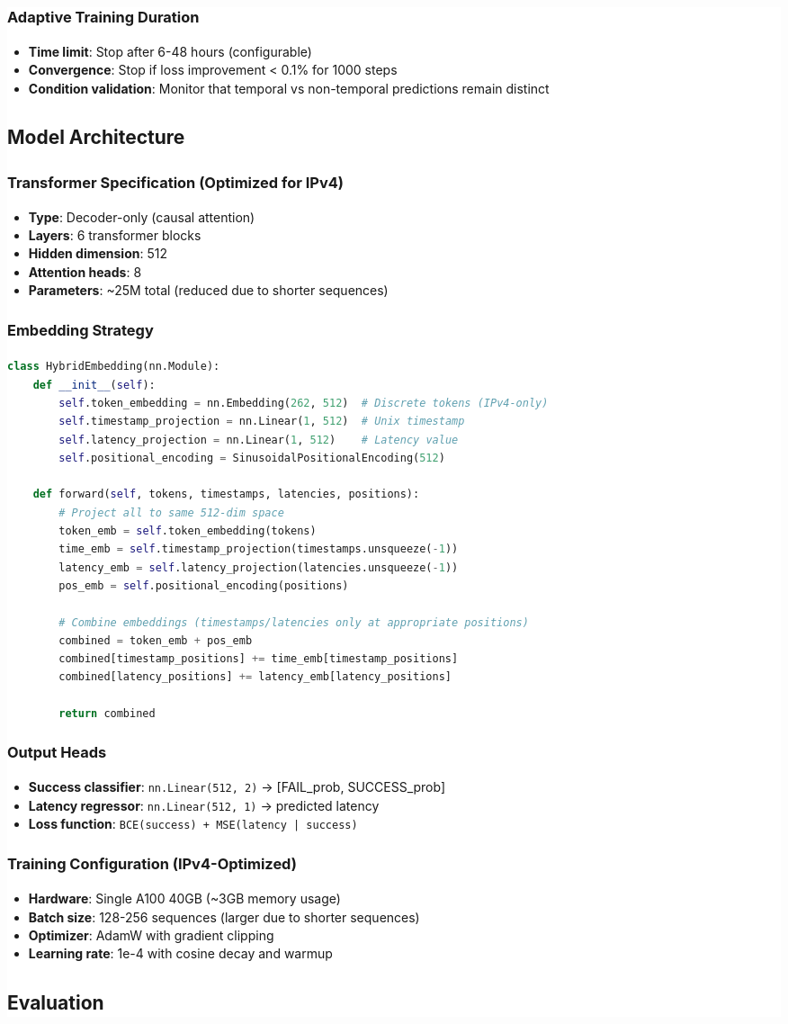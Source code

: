 ### Adaptive Training Duration
- **Time limit**: Stop after 6-48 hours (configurable)
- **Convergence**: Stop if loss improvement < 0.1% for 1000 steps
- **Condition validation**: Monitor that temporal vs non-temporal predictions remain distinct

## Model Architecture

### Transformer Specification (Optimized for IPv4)
- **Type**: Decoder-only (causal attention)
- **Layers**: 6 transformer blocks
- **Hidden dimension**: 512
- **Attention heads**: 8
- **Parameters**: ~25M total (reduced due to shorter sequences)

### Embedding Strategy
```python
class HybridEmbedding(nn.Module):
    def __init__(self):
        self.token_embedding = nn.Embedding(262, 512)  # Discrete tokens (IPv4-only)
        self.timestamp_projection = nn.Linear(1, 512)  # Unix timestamp
        self.latency_projection = nn.Linear(1, 512)    # Latency value
        self.positional_encoding = SinusoidalPositionalEncoding(512)
    
    def forward(self, tokens, timestamps, latencies, positions):
        # Project all to same 512-dim space
        token_emb = self.token_embedding(tokens)
        time_emb = self.timestamp_projection(timestamps.unsqueeze(-1))  
        latency_emb = self.latency_projection(latencies.unsqueeze(-1))
        pos_emb = self.positional_encoding(positions)
        
        # Combine embeddings (timestamps/latencies only at appropriate positions)
        combined = token_emb + pos_emb
        combined[timestamp_positions] += time_emb[timestamp_positions]
        combined[latency_positions] += latency_emb[latency_positions]
        
        return combined
```

### Output Heads
- **Success classifier**: `nn.Linear(512, 2)` → [FAIL_prob, SUCCESS_prob]
- **Latency regressor**: `nn.Linear(512, 1)` → predicted latency
- **Loss function**: `BCE(success) + MSE(latency | success)`

### Training Configuration (IPv4-Optimized)
- **Hardware**: Single A100 40GB (~3GB memory usage)
- **Batch size**: 128-256 sequences (larger due to shorter sequences)
- **Optimizer**: AdamW with gradient clipping
- **Learning rate**: 1e-4 with cosine decay and warmup

## Evaluation
